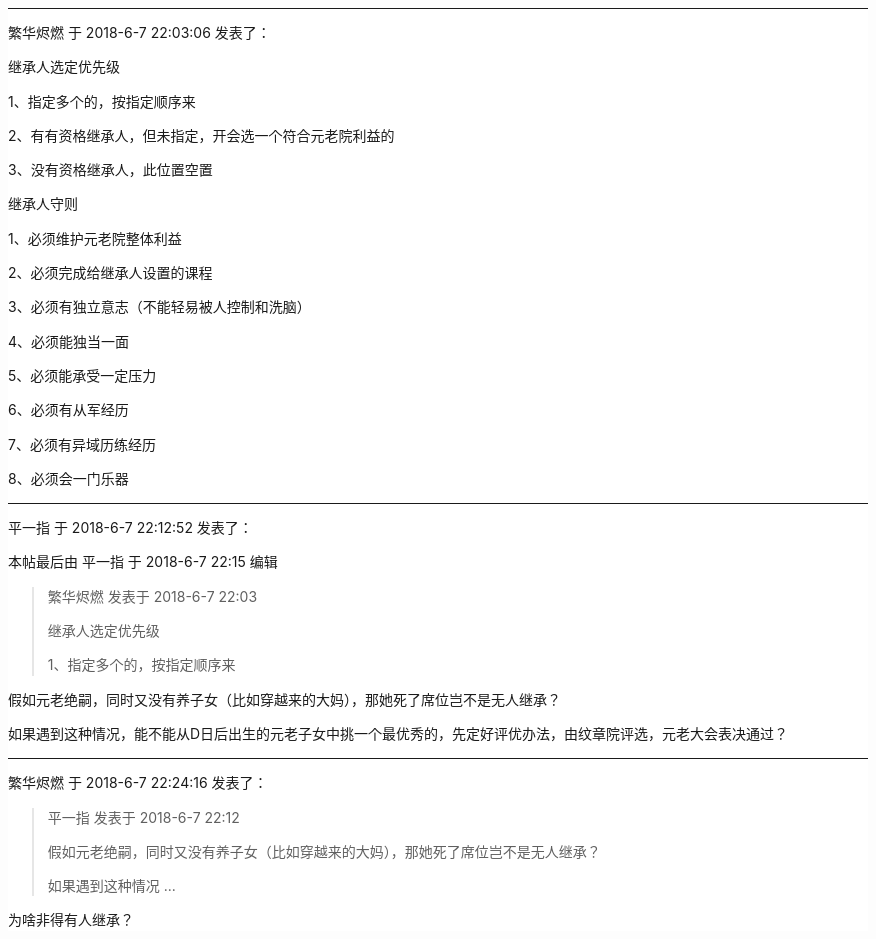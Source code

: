 ---------

繁华烬燃 于 2018-6-7 22:03:06 发表了：

继承人选定优先级

1、指定多个的，按指定顺序来

2、有有资格继承人，但未指定，开会选一个符合元老院利益的

3、没有资格继承人，此位置空置

继承人守则

1、必须维护元老院整体利益

2、必须完成给继承人设置的课程

3、必须有独立意志（不能轻易被人控制和洗脑）

4、必须能独当一面

5、必须能承受一定压力

6、必须有从军经历

7、必须有异域历练经历

8、必须会一门乐器

---------

平一指 于 2018-6-7 22:12:52 发表了：

本帖最后由 平一指 于 2018-6-7 22:15 编辑 


> 
> 繁华烬燃 发表于 2018-6-7 22:03
> 
> 继承人选定优先级
> 
> 1、指定多个的，按指定顺序来



假如元老绝嗣，同时又没有养子女（比如穿越来的大妈），那她死了席位岂不是无人继承？

如果遇到这种情况，能不能从D日后出生的元老子女中挑一个最优秀的，先定好评优办法，由纹章院评选，元老大会表决通过？

---------

繁华烬燃 于 2018-6-7 22:24:16 发表了：

> 平一指 发表于 2018-6-7 22:12
> 
> 假如元老绝嗣，同时又没有养子女（比如穿越来的大妈），那她死了席位岂不是无人继承？
> 
> 如果遇到这种情况 ...



为啥非得有人继承？
